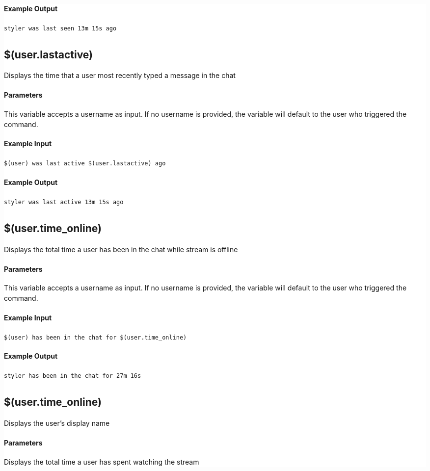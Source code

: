 #### Example Output

```
styler was last seen 13m 15s ago
```

## $(user.lastactive)

Displays the time that a user most recently typed a message in the chat

#### Parameters

This variable accepts a username as input. If no username is provided, the variable will default to the user who triggered the command.

#### Example Input

```
$(user) was last active $(user.lastactive) ago
```

#### Example Output

```
styler was last active 13m 15s ago
```

## $(user.time_online)

Displays the total time a user has been in the chat while stream is offline

#### Parameters

This variable accepts a username as input. If no username is provided, the variable will default to the user who triggered the command.

#### Example Input

```
$(user) has been in the chat for $(user.time_online)
```

#### Example Output

```
styler has been in the chat for 27m 16s
```

## $(user.time_online)

Displays the user’s display name

#### Parameters

Displays the total time a user has spent watching the stream
